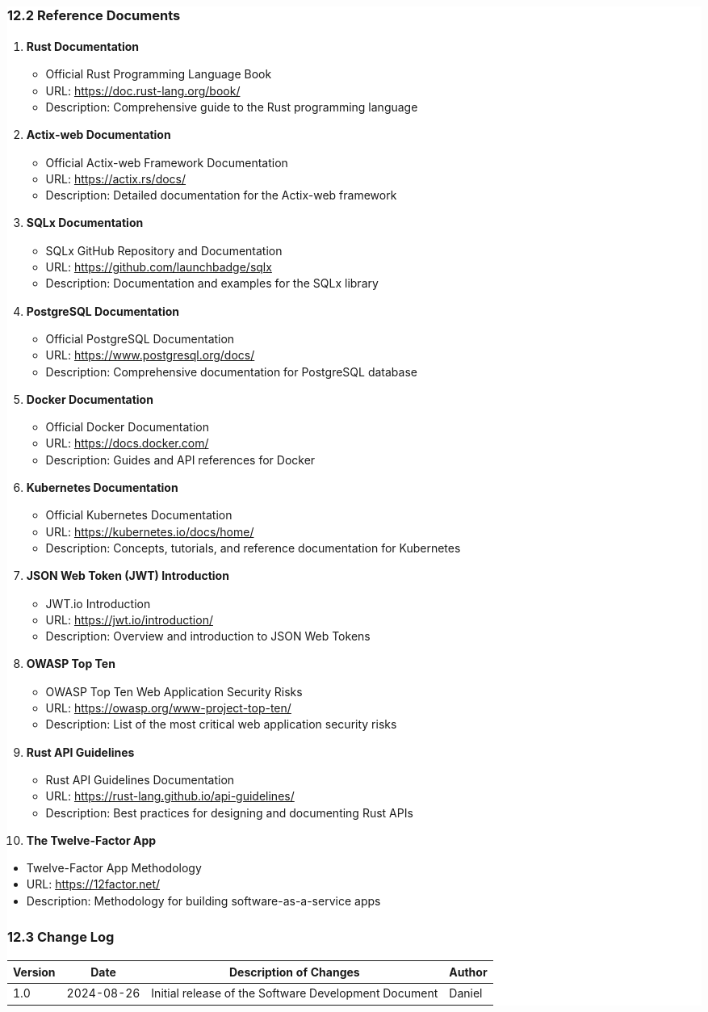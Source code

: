 ### 12.2 Reference Documents

1. **Rust Documentation**
   - Official Rust Programming Language Book
   - URL: https://doc.rust-lang.org/book/
   - Description: Comprehensive guide to the Rust programming language

2. **Actix-web Documentation**
   - Official Actix-web Framework Documentation
   - URL: https://actix.rs/docs/
   - Description: Detailed documentation for the Actix-web framework

3. **SQLx Documentation**
   - SQLx GitHub Repository and Documentation
   - URL: https://github.com/launchbadge/sqlx
   - Description: Documentation and examples for the SQLx library

4. **PostgreSQL Documentation**
   - Official PostgreSQL Documentation
   - URL: https://www.postgresql.org/docs/
   - Description: Comprehensive documentation for PostgreSQL database

5. **Docker Documentation**
   - Official Docker Documentation
   - URL: https://docs.docker.com/
   - Description: Guides and API references for Docker

6. **Kubernetes Documentation**
   - Official Kubernetes Documentation
   - URL: https://kubernetes.io/docs/home/
   - Description: Concepts, tutorials, and reference documentation for Kubernetes

7. **JSON Web Token (JWT) Introduction**
   - JWT.io Introduction
   - URL: https://jwt.io/introduction/
   - Description: Overview and introduction to JSON Web Tokens

8. **OWASP Top Ten**
   - OWASP Top Ten Web Application Security Risks
   - URL: https://owasp.org/www-project-top-ten/
   - Description: List of the most critical web application security risks

9. **Rust API Guidelines**
   - Rust API Guidelines Documentation
   - URL: https://rust-lang.github.io/api-guidelines/
   - Description: Best practices for designing and documenting Rust APIs

10. **The Twelve-Factor App**
   - Twelve-Factor App Methodology
   - URL: https://12factor.net/
   - Description: Methodology for building software-as-a-service apps

### 12.3 Change Log

| Version | Date       | Description of Changes | Author |
|---------|------------|------------------------|--------|
| 1.0 | 2024-08-26 | Initial release of the Software Development Document | Daniel |
